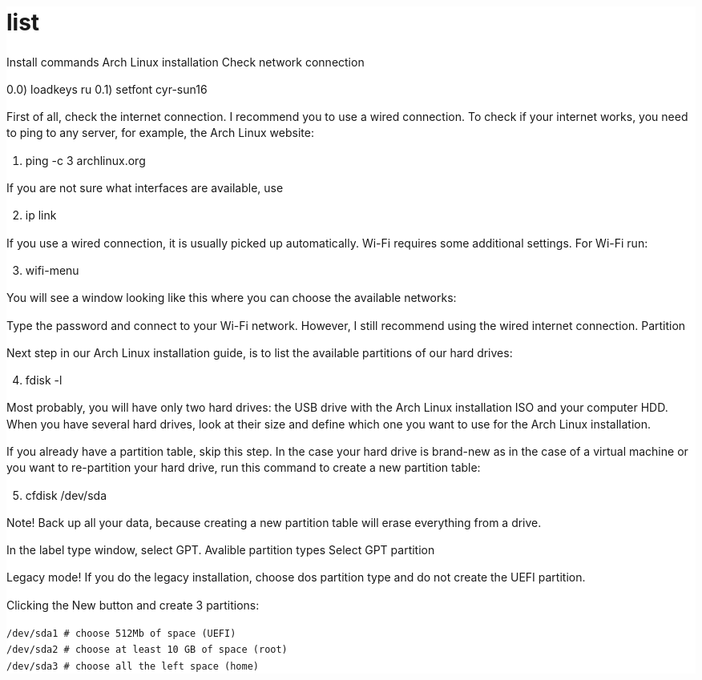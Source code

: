 # list
Install commands
Arch Linux installation
Check network connection

0.0) loadkeys ru
0.1) setfont cyr-sun16

First of all, check the internet connection. I recommend you to use a wired connection. To check if your internet works, you need to ping to any server, for example, the Arch Linux website:

1) ping -c 3 archlinux.org


If you are not sure what interfaces are available, use

2) ip link

If you use a wired connection, it is usually picked up automatically. Wi-Fi requires some additional settings. For Wi-Fi run:

3) wifi-menu

You will see a window looking like this where you can choose the available networks:


Type the password and connect to your Wi-Fi network. However, I still recommend using the wired internet connection.
Partition

Next step in our Arch Linux installation guide, is to list the available partitions of our hard drives:

4) fdisk -l

Most probably, you will have only two hard drives: the USB drive with the Arch Linux installation ISO and your computer HDD. When you have several hard drives, look at their size and define which one you want to use for the Arch Linux installation.

If you already have a partition table, skip this step. In the case your hard drive is brand-new as in the case of a virtual machine or you want to re-partition your hard drive, run this command to create a new partition table:

5) cfdisk /dev/sda

Note! Back up all your data, because creating a new partition table will erase everything from a drive.

In the label type window, select GPT.
Avalible partition types
Select GPT partition

Legacy mode! If you do the legacy installation, choose dos partition type and do not create the UEFI partition.

Clicking the New button and create 3 partitions:

    /dev/sda1 # choose 512Mb of space (UEFI)
    /dev/sda2 # choose at least 10 GB of space (root)
    /dev/sda3 # choose all the left space (home)
